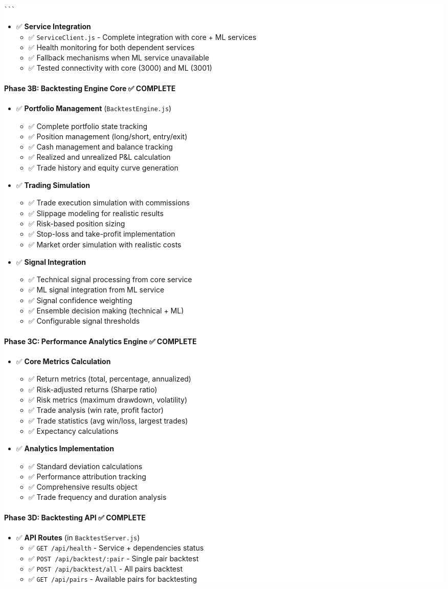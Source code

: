     ```

- ✅ **Service Integration**
  - ✅ `ServiceClient.js` - Complete integration with core + ML services
  - ✅ Health monitoring for both dependent services
  - ✅ Fallback mechanisms when ML service unavailable
  - ✅ Tested connectivity with core (3000) and ML (3001)

#### **Phase 3B: Backtesting Engine Core** ✅ **COMPLETE**
- ✅ **Portfolio Management** (`BacktestEngine.js`)
  - ✅ Complete portfolio state tracking
  - ✅ Position management (long/short, entry/exit)
  - ✅ Cash management and balance tracking
  - ✅ Realized and unrealized P&L calculation
  - ✅ Trade history and equity curve generation

- ✅ **Trading Simulation**
  - ✅ Trade execution simulation with commissions
  - ✅ Slippage modeling for realistic results
  - ✅ Risk-based position sizing
  - ✅ Stop-loss and take-profit implementation
  - ✅ Market order simulation with realistic costs

- ✅ **Signal Integration**
  - ✅ Technical signal processing from core service
  - ✅ ML signal integration from ML service
  - ✅ Signal confidence weighting
  - ✅ Ensemble decision making (technical + ML)
  - ✅ Configurable signal thresholds

#### **Phase 3C: Performance Analytics Engine** ✅ **COMPLETE**
- ✅ **Core Metrics Calculation**
  - ✅ Return metrics (total, percentage, annualized)
  - ✅ Risk-adjusted returns (Sharpe ratio)
  - ✅ Risk metrics (maximum drawdown, volatility)
  - ✅ Trade analysis (win rate, profit factor)
  - ✅ Trade statistics (avg win/loss, largest trades)
  - ✅ Expectancy calculations

- ✅ **Analytics Implementation**
  - ✅ Standard deviation calculations
  - ✅ Performance attribution tracking
  - ✅ Comprehensive results object
  - ✅ Trade frequency and duration analysis

#### **Phase 3D: Backtesting API** ✅ **COMPLETE**
- ✅ **API Routes** (in `BacktestServer.js`)
  - ✅ `GET /api/health` - Service + dependencies status
  - ✅ `POST /api/backtest/:pair` - Single pair backtest
  - ✅ `POST /api/backtest/all` - All pairs backtest
  - ✅ `GET /api/pairs` - Available pairs for backtesting
